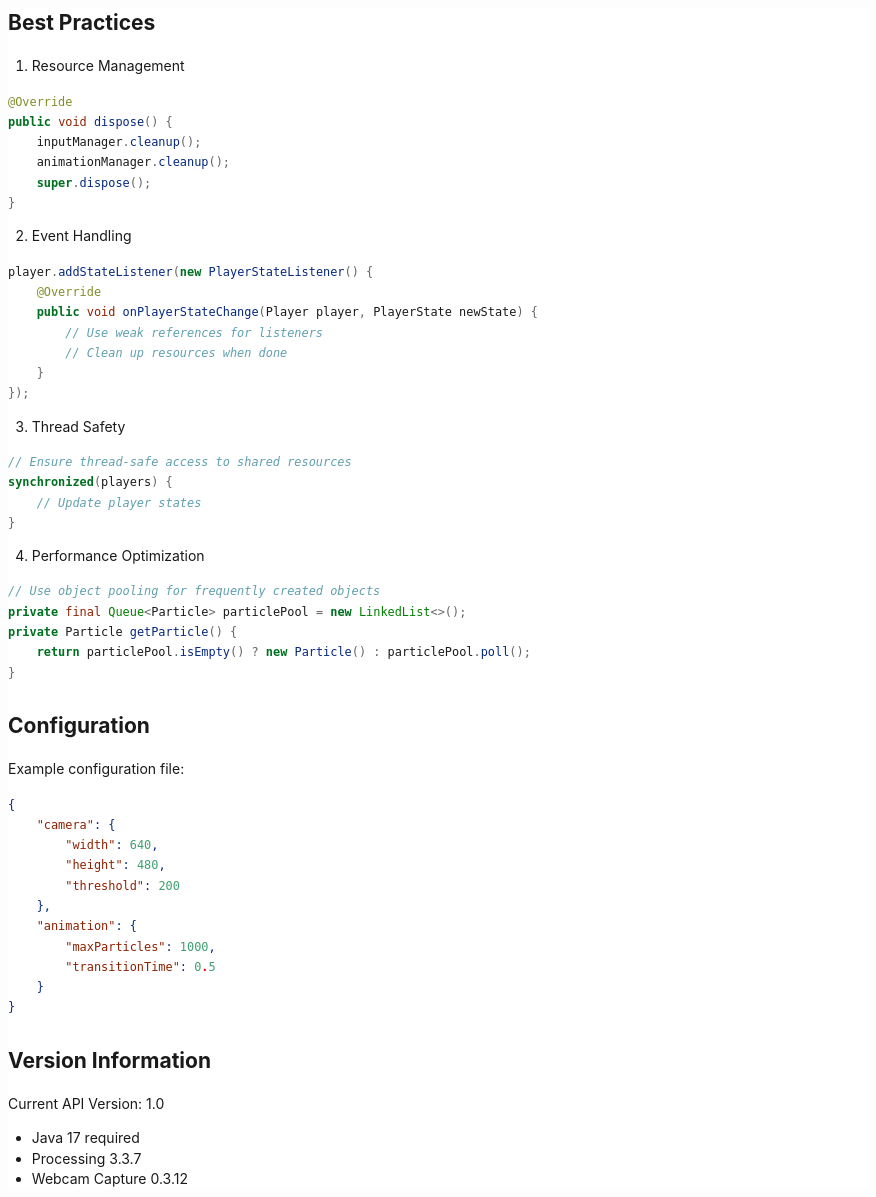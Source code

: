 ## Best Practices

1. Resource Management
```java
@Override
public void dispose() {
    inputManager.cleanup();
    animationManager.cleanup();
    super.dispose();
}
```

2. Event Handling
```java
player.addStateListener(new PlayerStateListener() {
    @Override
    public void onPlayerStateChange(Player player, PlayerState newState) {
        // Use weak references for listeners
        // Clean up resources when done
    }
});
```

3. Thread Safety
```java
// Ensure thread-safe access to shared resources
synchronized(players) {
    // Update player states
}
```

4. Performance Optimization
```java
// Use object pooling for frequently created objects
private final Queue<Particle> particlePool = new LinkedList<>();
private Particle getParticle() {
    return particlePool.isEmpty() ? new Particle() : particlePool.poll();
}
```

## Configuration

Example configuration file:
```json
{
    "camera": {
        "width": 640,
        "height": 480,
        "threshold": 200
    },
    "animation": {
        "maxParticles": 1000,
        "transitionTime": 0.5
    }
}
```

## Version Information

Current API Version: 1.0
- Java 17 required
- Processing 3.3.7
- Webcam Capture 0.3.12
